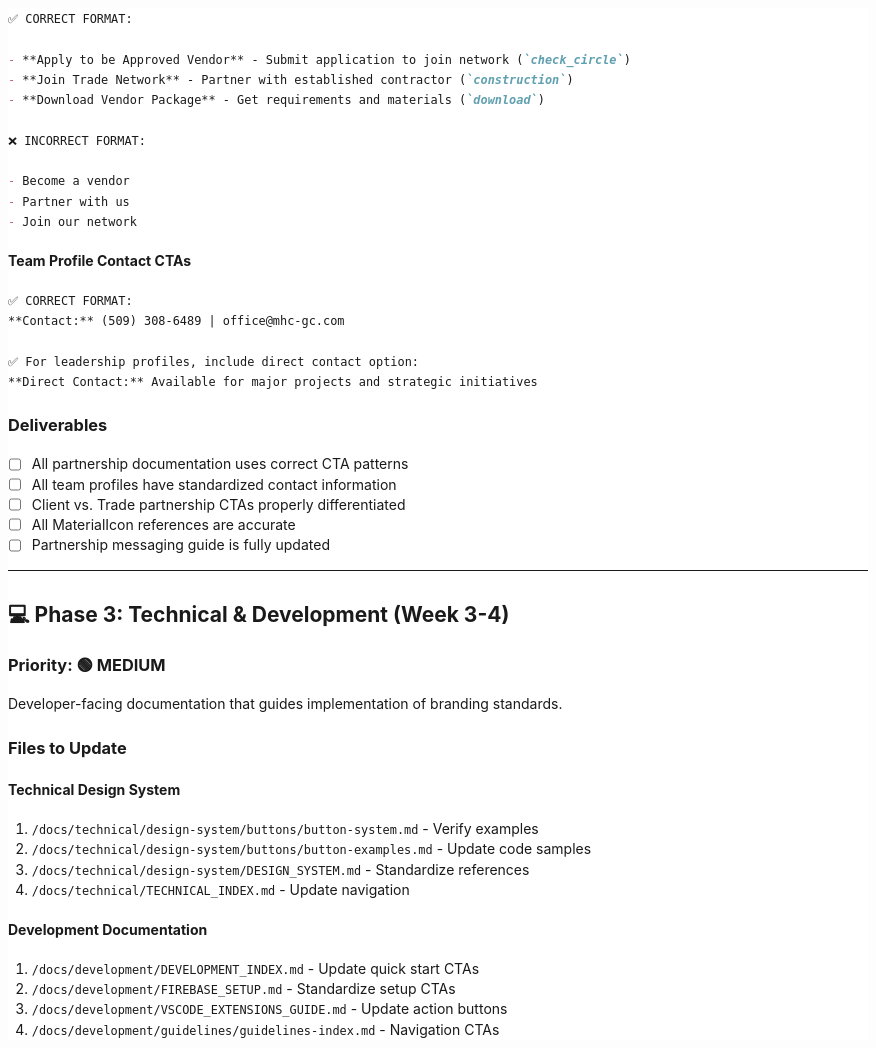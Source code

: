 ```markdown
✅ CORRECT FORMAT:

- **Apply to be Approved Vendor** - Submit application to join network (`check_circle`)
- **Join Trade Network** - Partner with established contractor (`construction`)
- **Download Vendor Package** - Get requirements and materials (`download`)

❌ INCORRECT FORMAT:

- Become a vendor
- Partner with us
- Join our network
```

#### **Team Profile Contact CTAs**

```markdown
✅ CORRECT FORMAT:
**Contact:** (509) 308-6489 | office@mhc-gc.com

✅ For leadership profiles, include direct contact option:
**Direct Contact:** Available for major projects and strategic initiatives
```

### Deliverables

- [ ] All partnership documentation uses correct CTA patterns
- [ ] All team profiles have standardized contact information
- [ ] Client vs. Trade partnership CTAs properly differentiated
- [ ] All MaterialIcon references are accurate
- [ ] Partnership messaging guide is fully updated

---

## 💻 Phase 3: Technical & Development (Week 3-4)

### **Priority: 🟢 MEDIUM**

Developer-facing documentation that guides implementation of branding standards.

### Files to Update

#### **Technical Design System**

1. `/docs/technical/design-system/buttons/button-system.md` - Verify examples
2. `/docs/technical/design-system/buttons/button-examples.md` - Update code samples
3. `/docs/technical/design-system/DESIGN_SYSTEM.md` - Standardize references
4. `/docs/technical/TECHNICAL_INDEX.md` - Update navigation

#### **Development Documentation**

1. `/docs/development/DEVELOPMENT_INDEX.md` - Update quick start CTAs
2. `/docs/development/FIREBASE_SETUP.md` - Standardize setup CTAs
3. `/docs/development/VSCODE_EXTENSIONS_GUIDE.md` - Update action buttons
4. `/docs/development/guidelines/guidelines-index.md` - Navigation CTAs
